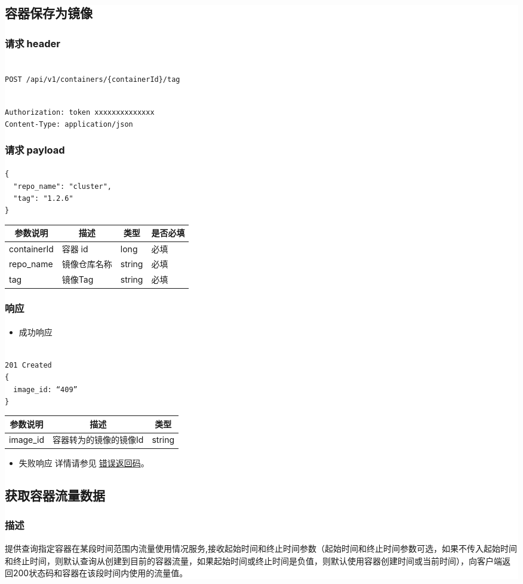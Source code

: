 ## **容器保存为镜像**

### 请求 header

<pre><code>
POST /api/v1/containers/{containerId}/tag
</code></pre>
<pre><code>
Authorization: token xxxxxxxxxxxxxx
Content-Type: application/json
</code></pre>

### 请求 payload

    {
      "repo_name": "cluster",
      "tag": "1.2.6"
    }

|**参数说明**|	  **描述**    |**类型**|**是否必填**|
|------------|----------------|--------|------------|
|containerId|	容器 id|	long|	必填|
|repo_name	|镜像仓库名称	|string	|必填|
|tag|	镜像Tag|	string|	必填|
### 响应

* 成功响应
<pre><code>
201 Created
{
  image_id: “409”
}
</code></pre>

|**参数说明**|	   **描述**     |**类型**|
|------------|------------------|--------|
|image_id	|容器转为的镜像的镜像Id	|string|
* 失败响应 详情请参见 [错误返回码](https://github.com/cloudcomb-help/md/blob/master/%E5%AE%B9%E5%99%A8%E6%9C%8D%E5%8A%A1/%E5%AE%B9%E5%99%A8%E7%AE%A1%E7%90%86/%E4%BD%BF%E7%94%A8%E6%8C%87%E5%8D%97/API%E6%89%8B%E5%86%8C/OpenAPI%E9%94%99%E8%AF%AF%E5%93%8D%E5%BA%94.md)。

## **获取容器流量数据**

### 描述

提供查询指定容器在某段时间范围内流量使用情况服务,接收起始时间和终止时间参数（起始时间和终止时间参数可选，如果不传入起始时间和终止时间，则默认查询从创建到目前的容器流量，如果起始时间或终止时间是负值，则默认使用容器创建时间或当前时间），向客户端返回200状态码和容器在该段时间内使用的流量值。
